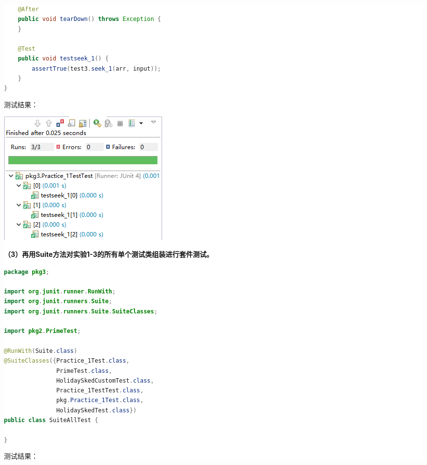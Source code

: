 ```java
	@After
	public void tearDown() throws Exception {
	}
	
	@Test
	public void testseek_1() {
		assertTrue(test3.seek_1(arr, input));
	}
}
```

测试结果：

![1557387795760](1557387795760.png)

**（3）再用Suite方法对实验1-3的所有单个测试类组装进行套件测试。**

```java
package pkg3;

import org.junit.runner.RunWith;
import org.junit.runners.Suite;
import org.junit.runners.Suite.SuiteClasses;

import pkg2.PrimeTest;

@RunWith(Suite.class)
@SuiteClasses({Practice_1Test.class,
			   PrimeTest.class,
			   HolidaySkedCustomTest.class,
			   Practice_1TestTest.class,
			   pkg.Practice_1Test.class,
			   HolidaySkedTest.class})
public class SuiteAllTest {

}
```

测试结果：
